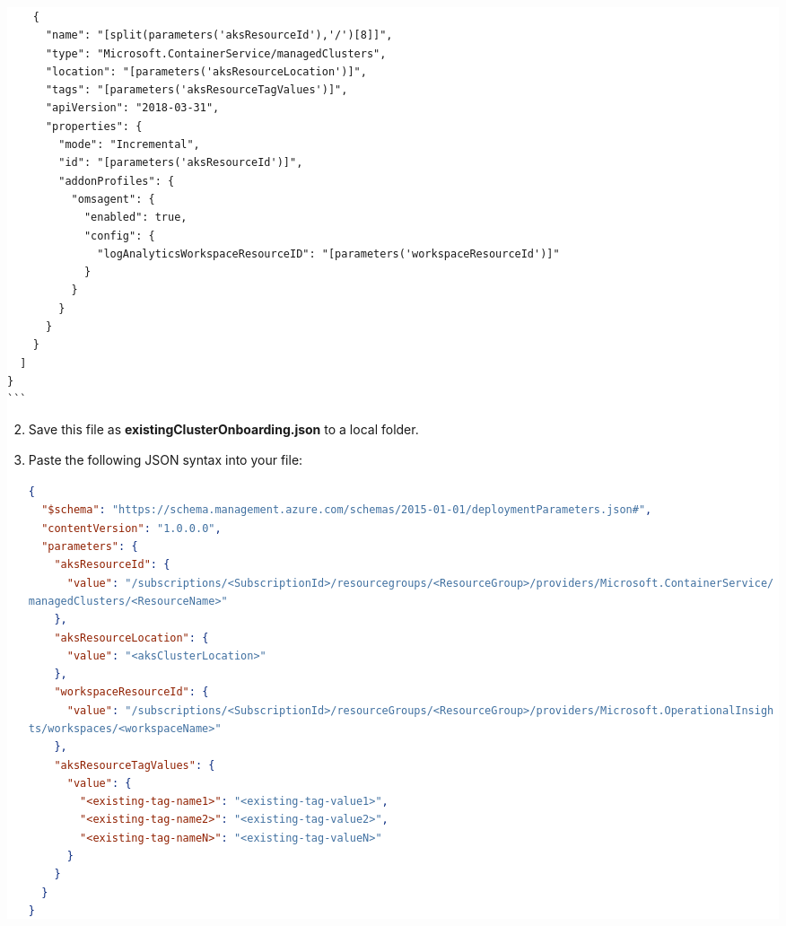         {
          "name": "[split(parameters('aksResourceId'),'/')[8]]",
          "type": "Microsoft.ContainerService/managedClusters",
          "location": "[parameters('aksResourceLocation')]",
          "tags": "[parameters('aksResourceTagValues')]",
          "apiVersion": "2018-03-31",
          "properties": {
            "mode": "Incremental",
            "id": "[parameters('aksResourceId')]",
            "addonProfiles": {
              "omsagent": {
                "enabled": true,
                "config": {
                  "logAnalyticsWorkspaceResourceID": "[parameters('workspaceResourceId')]"
                }
              }
            }
          }
        }
      ]
    }
    ```

2. Save this file as **existingClusterOnboarding.json** to a local folder.

3. Paste the following JSON syntax into your file:

    ```json
    {
      "$schema": "https://schema.management.azure.com/schemas/2015-01-01/deploymentParameters.json#",
      "contentVersion": "1.0.0.0",
      "parameters": {
        "aksResourceId": {
          "value": "/subscriptions/<SubscriptionId>/resourcegroups/<ResourceGroup>/providers/Microsoft.ContainerService/managedClusters/<ResourceName>"
        },
        "aksResourceLocation": {
          "value": "<aksClusterLocation>"
        },
        "workspaceResourceId": {
          "value": "/subscriptions/<SubscriptionId>/resourceGroups/<ResourceGroup>/providers/Microsoft.OperationalInsights/workspaces/<workspaceName>"
        },
        "aksResourceTagValues": {
          "value": {
            "<existing-tag-name1>": "<existing-tag-value1>",
            "<existing-tag-name2>": "<existing-tag-value2>",
            "<existing-tag-nameN>": "<existing-tag-valueN>"
          }
        }
      }
    }
    ```
